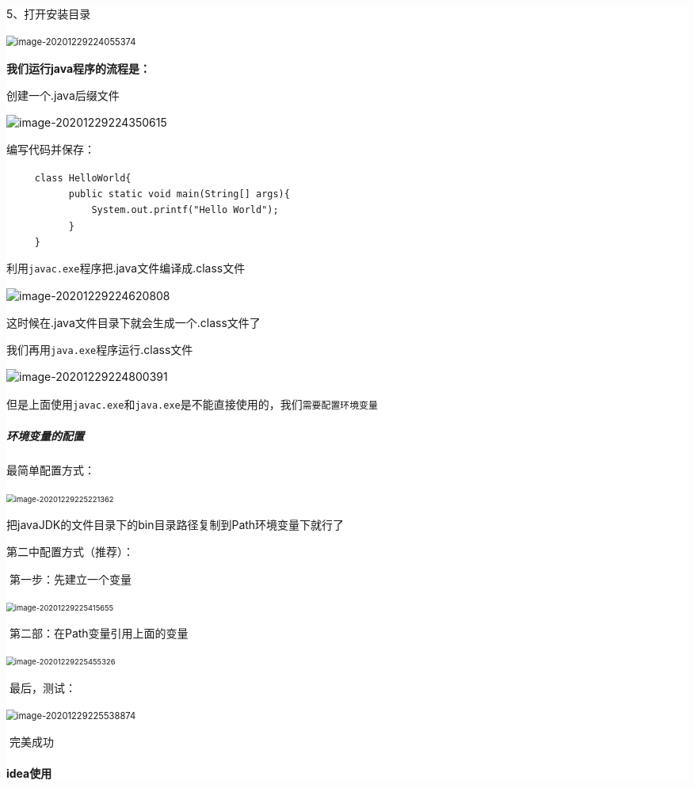 5、打开安装目录

​    <img src="https://webpon-img.oss-cn-guangzhou.aliyuncs.com/img20210227220855.png" alt="image-20201229224055374" style="zoom:80%;" />

**我们运行java程序的流程是：**

创建一个.java后缀文件

![image-20201229224350615](https://webpon-img.oss-cn-guangzhou.aliyuncs.com/img20210227220859.png)

编写代码并保存：

```
     class HelloWorld{
           public static void main(String[] args){
               System.out.printf("Hello World");
           }
     }
```

利用`javac.exe`程序把.java文件编译成.class文件

![image-20201229224620808](https://webpon-img.oss-cn-guangzhou.aliyuncs.com/img20210227220901.png)

这时候在.java文件目录下就会生成一个.class文件了

我们再用`java.exe`程序运行.class文件

![image-20201229224800391](https://webpon-img.oss-cn-guangzhou.aliyuncs.com/img20210227220904.png)

但是上面使用`javac.exe`和`java.exe`是不能直接使用的，我们`需要配置环境变量`

##### 环境变量的配置

最简单配置方式：

​	<img src="https://webpon-img.oss-cn-guangzhou.aliyuncs.com/img20210227220908.png" alt="image-20201229225221362" style="zoom:67%;" />

把javaJDK的文件目录下的bin目录路径复制到Path环境变量下就行了

第二中配置方式（推荐）：

​		第一步：先建立一个变量

​					<img src="https://webpon-img.oss-cn-guangzhou.aliyuncs.com/img20210227220911.png" alt="image-20201229225415655" style="zoom:67%;" />

​		第二部：在Path变量引用上面的变量

​					<img src="https://webpon-img.oss-cn-guangzhou.aliyuncs.com/img20210227220914.png" alt="image-20201229225455326" style="zoom:67%;" />

​		最后，测试：

​					<img src="https://webpon-img.oss-cn-guangzhou.aliyuncs.com/img20210227220917.png" alt="image-20201229225538874" style="zoom:80%;" />

​		完美成功

#### idea使用
